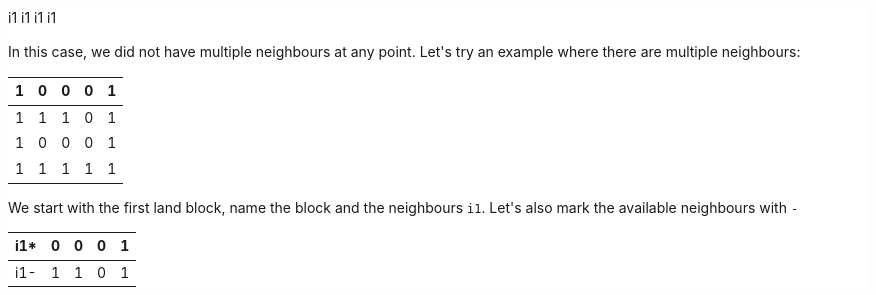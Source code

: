 <td>i1</td>
<td>i1</td>
<td>i1</td>
<td>i1</td>
</tr>
</tbody>
</table>
<p>In this case, we did not have multiple neighbours at any point. Let's try an example where there are multiple neighbours:</p>
<table>
<thead>
<tr>
<th>1</th>
<th>0</th>
<th>0</th>
<th>0</th>
<th>1</th>
</tr>
</thead>
<tbody>
<tr>
<td>1</td>
<td>1</td>
<td>1</td>
<td>0</td>
<td>1</td>
</tr>
<tr>
<td>1</td>
<td>0</td>
<td>0</td>
<td>0</td>
<td>1</td>
</tr>
<tr>
<td>1</td>
<td>1</td>
<td>1</td>
<td>1</td>
<td>1</td>
</tr>
</tbody>
</table>
<p>We start with the first land block, name the block and the neighbours <code>i1</code>. Let's also mark the available neighbours with <code>-</code></p>
<table>
<thead>
<tr>
<th>i1*</th>
<th>0</th>
<th>0</th>
<th>0</th>
<th>1</th>
</tr>
</thead>
<tbody>
<tr>
<td>i1-</td>
<td>1</td>
<td>1</td>
<td>0</td>
<td>1</td>
</tr>
<tr>